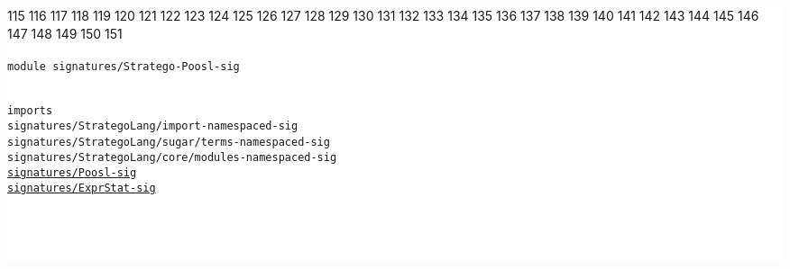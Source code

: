 115
116
117
118
119
120
121
122
123
124
125
126
127
128
129
130
131
132
133
134
135
136
137
138
139
140
141
142
143
144
145
146
147
148
149
150
151
</pre></div></td>
<td class="code"><pre><code><span class="keyword">module</span> <span id="signatures/Stratego-Poosl-sig_1_8" title="a definition with no references"><span class="token sort_Id">signatures/Stratego-Poosl-sig</span></span>

<span class="keyword">imports</span>
  <span id="signatures/StrategoLang/import-namespaced-sig_4_3" title="a reference to an external definition"><span class="token sort_Id">signatures/StrategoLang/import-namespaced-sig</span></span>
  <span id="signatures/StrategoLang/sugar/terms-namespaced-sig_5_3" title="a reference to an external definition"><span class="token sort_Id">signatures/StrategoLang/sugar/terms-namespaced-sig</span></span>
  <span id="signatures/StrategoLang/core/modules-namespaced-sig_6_3" title="a reference to an external definition"><span class="token sort_Id">signatures/StrategoLang/core/modules-namespaced-sig</span></span>
  <a href="../Poosl-sig.stx/#signatures/Poosl-sig_1_8" id="signatures/Poosl-sig_7_3" title="a reference to a single-file definition"><span class="token sort_Id">signatures/Poosl-sig</span></a>
  <a href="../ExprStat-sig.stx/#signatures/ExprStat-sig_1_8" id="signatures/ExprStat-sig_8_3" title="a reference to a single-file definition"><span class="token sort_Id">signatures/ExprStat-sig</span></a>
